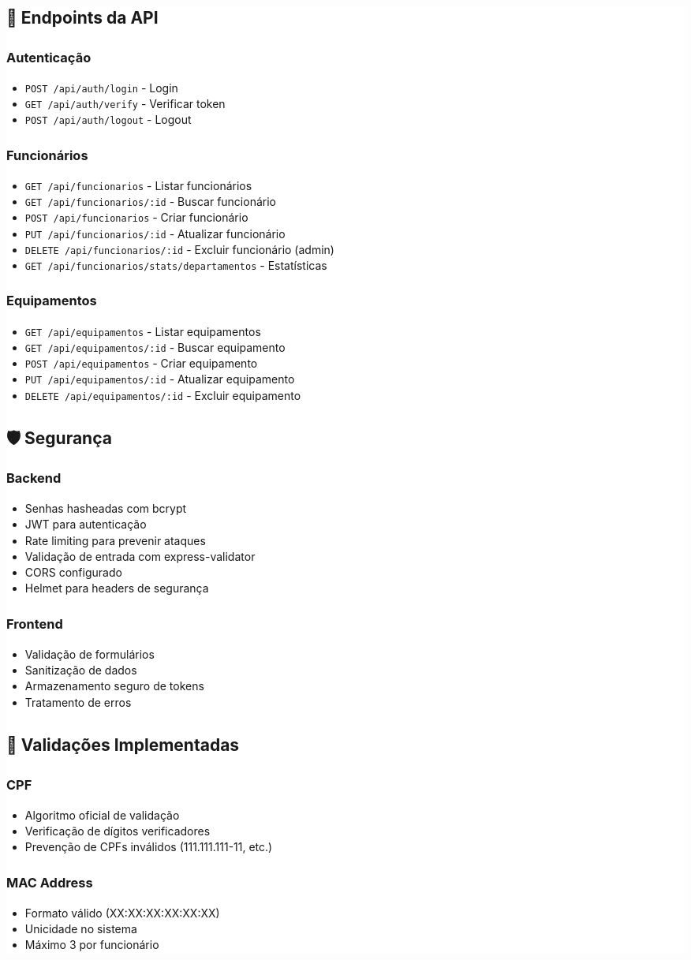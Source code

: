 ## 🔌 Endpoints da API

### Autenticação
- `POST /api/auth/login` - Login
- `GET /api/auth/verify` - Verificar token
- `POST /api/auth/logout` - Logout

### Funcionários
- `GET /api/funcionarios` - Listar funcionários
- `GET /api/funcionarios/:id` - Buscar funcionário
- `POST /api/funcionarios` - Criar funcionário
- `PUT /api/funcionarios/:id` - Atualizar funcionário
- `DELETE /api/funcionarios/:id` - Excluir funcionário (admin)
- `GET /api/funcionarios/stats/departamentos` - Estatísticas

### Equipamentos
- `GET /api/equipamentos` - Listar equipamentos
- `GET /api/equipamentos/:id` - Buscar equipamento
- `POST /api/equipamentos` - Criar equipamento
- `PUT /api/equipamentos/:id` - Atualizar equipamento
- `DELETE /api/equipamentos/:id` - Excluir equipamento

## 🛡️ Segurança

### Backend
- Senhas hasheadas com bcrypt
- JWT para autenticação
- Rate limiting para prevenir ataques
- Validação de entrada com express-validator
- CORS configurado
- Helmet para headers de segurança

### Frontend
- Validação de formulários
- Sanitização de dados
- Armazenamento seguro de tokens
- Tratamento de erros

## 🧪 Validações Implementadas

### CPF
- Algoritmo oficial de validação
- Verificação de dígitos verificadores
- Prevenção de CPFs inválidos (111.111.111-11, etc.)

### MAC Address
- Formato válido (XX:XX:XX:XX:XX:XX)
- Unicidade no sistema
- Máximo 3 por funcionário
